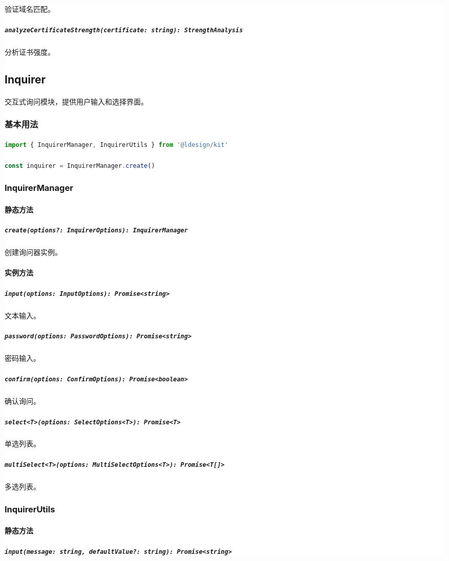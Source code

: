 验证域名匹配。

##### `analyzeCertificateStrength(certificate: string): StrengthAnalysis`

分析证书强度。

## Inquirer

交互式询问模块，提供用户输入和选择界面。

### 基本用法

```typescript
import { InquirerManager, InquirerUtils } from '@ldesign/kit'

const inquirer = InquirerManager.create()
```

### InquirerManager

#### 静态方法

##### `create(options?: InquirerOptions): InquirerManager`

创建询问器实例。

#### 实例方法

##### `input(options: InputOptions): Promise<string>`

文本输入。

##### `password(options: PasswordOptions): Promise<string>`

密码输入。

##### `confirm(options: ConfirmOptions): Promise<boolean>`

确认询问。

##### `select<T>(options: SelectOptions<T>): Promise<T>`

单选列表。

##### `multiSelect<T>(options: MultiSelectOptions<T>): Promise<T[]>`

多选列表。

### InquirerUtils

#### 静态方法

##### `input(message: string, defaultValue?: string): Promise<string>`

